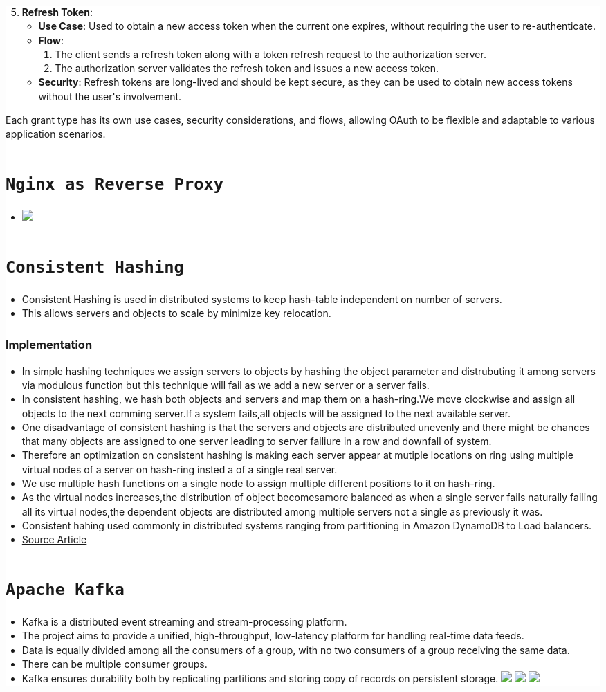 5. **Refresh Token**:
   - **Use Case**: Used to obtain a new access token when the current one expires, without requiring the user to re-authenticate.
   - **Flow**:
     1. The client sends a refresh token along with a token refresh request to the authorization server.
     2. The authorization server validates the refresh token and issues a new access token.
   - **Security**: Refresh tokens are long-lived and should be kept secure, as they can be used to obtain new access tokens without the user's involvement.

Each grant type has its own use cases, security considerations, and flows, allowing OAuth to be flexible and adaptable to various application scenarios.


# `Nginx as Reverse Proxy`
- ![](https://firebasestorage.googleapis.com/v0/b/boom-b9a18.appspot.com/o/Screenshot%20from%202023-03-19%2015-05-08.png?alt=media&token=0fea203c-5c22-4dba-8c7f-85ba2e41583b)

# `Consistent Hashing`

- Consistent Hashing is used in distributed systems to keep hash-table independent on number of servers.
- This allows servers and objects to scale by minimize key relocation.

### Implementation

- In simple hashing techniques we assign servers to objects by hashing the object parameter and distrubuting it among servers via modulous function but this technique will fail as we add a new server or a server fails.
- In consistent hashing, we hash both objects and servers and map them on a hash-ring.We move clockwise and assign all objects to the next comming server.If a system fails,all objects will be assigned to the next available server.
- One disadvantage of consistent hashing is that the servers and objects are distributed unevenly and there might be chances that many objects are assigned to one server leading to server failiure in a row and downfall of system.
- Therefore an optimization on consistent hashing is making each server appear at mutiple locations on ring using multiple virtual nodes of a server on hash-ring  insted a of a single real server.
- We use multiple hash functions on a single node to assign multiple different positions to it on hash-ring.
- As the virtual nodes increases,the distribution of object becomesamore balanced as when a single server fails naturally failing all its virtual nodes,the dependent objects are distributed among multiple servers not a single as previously it was.
- Consistent hahing used commonly in distributed systems ranging from partitioning in Amazon DynamoDB to Load balancers. 
- [Source Article](https://betterprogramming.pub/load-balancers-and-consistent-hashing-in-6-minutes-b5fc460aea4e)



# `Apache Kafka`

- Kafka is a distributed event streaming and stream-processing platform.
- The project aims to provide a unified, high-throughput, low-latency platform for handling real-time data feeds.
- Data is equally divided among all the consumers of a group, with no two consumers of a group receiving the same data.
- There can be multiple consumer groups.
- Kafka ensures durability both by replicating partitions and storing copy of records on persistent storage.
![](https://firebasestorage.googleapis.com/v0/b/boom-b9a18.appspot.com/o/100.png?alt=media&token=dd2f656a-cf5c-49b0-9364-c26b8090e397)
![](https://miro.medium.com/v2/resize:fit:720/format:webp/1*M771g7YBz35xJ1lKdRLFhQ.png)
![](https://firebasestorage.googleapis.com/v0/b/boom-b9a18.appspot.com/o/010.png?alt=media&token=882dbdcd-b638-464a-95e7-5e259b7e127b)

